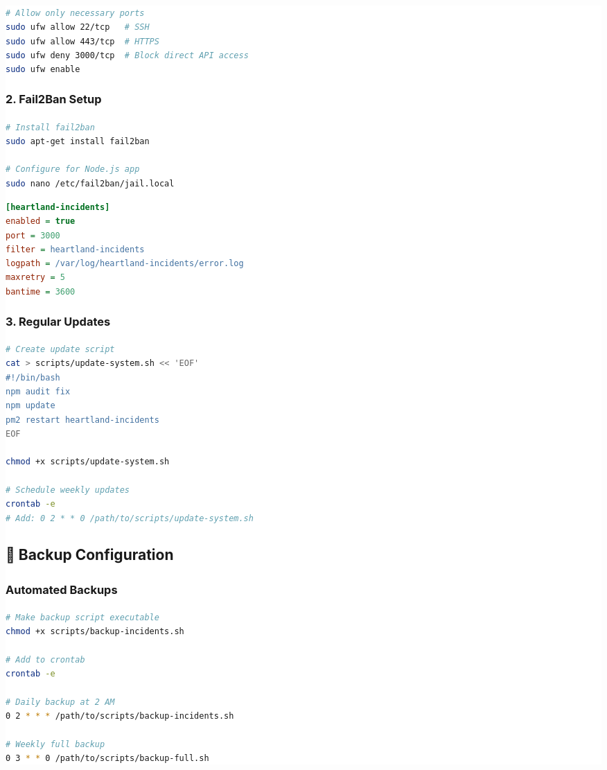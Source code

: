 ```bash
# Allow only necessary ports
sudo ufw allow 22/tcp   # SSH
sudo ufw allow 443/tcp  # HTTPS
sudo ufw deny 3000/tcp  # Block direct API access
sudo ufw enable
```

### 2. Fail2Ban Setup

```bash
# Install fail2ban
sudo apt-get install fail2ban

# Configure for Node.js app
sudo nano /etc/fail2ban/jail.local
```

```ini
[heartland-incidents]
enabled = true
port = 3000
filter = heartland-incidents
logpath = /var/log/heartland-incidents/error.log
maxretry = 5
bantime = 3600
```

### 3. Regular Updates

```bash
# Create update script
cat > scripts/update-system.sh << 'EOF'
#!/bin/bash
npm audit fix
npm update
pm2 restart heartland-incidents
EOF

chmod +x scripts/update-system.sh

# Schedule weekly updates
crontab -e
# Add: 0 2 * * 0 /path/to/scripts/update-system.sh
```

## 🔄 Backup Configuration

### Automated Backups

```bash
# Make backup script executable
chmod +x scripts/backup-incidents.sh

# Add to crontab
crontab -e

# Daily backup at 2 AM
0 2 * * * /path/to/scripts/backup-incidents.sh

# Weekly full backup
0 3 * * 0 /path/to/scripts/backup-full.sh
```
